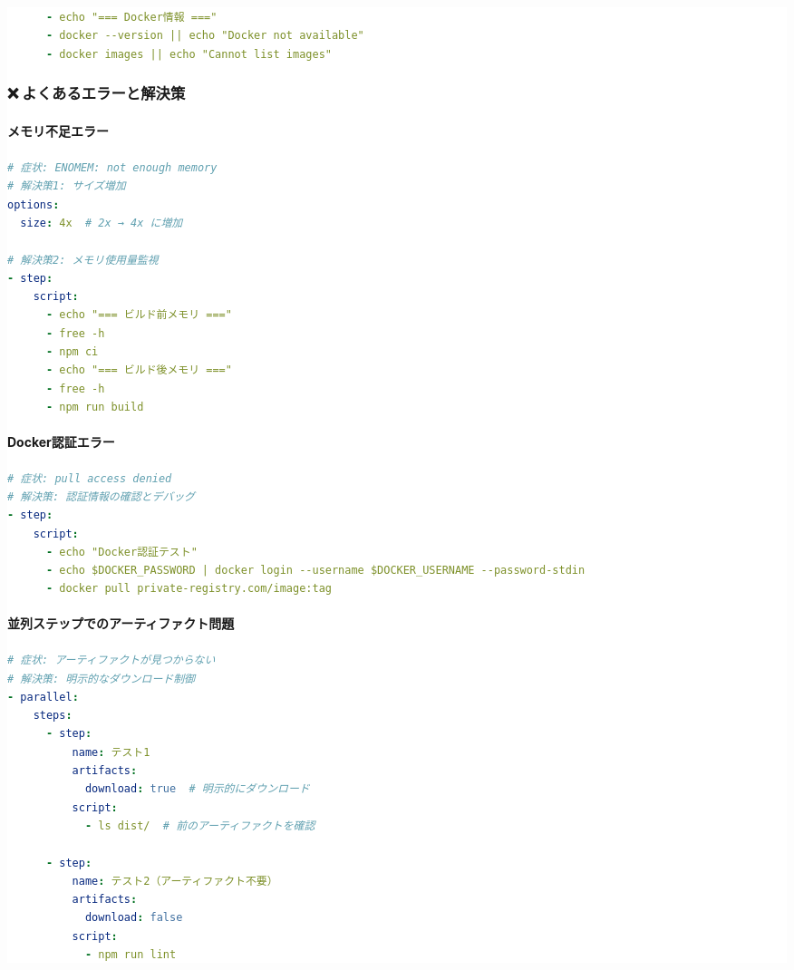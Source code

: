 ```yaml
      - echo "=== Docker情報 ==="
      - docker --version || echo "Docker not available"
      - docker images || echo "Cannot list images"
```

### ❌ よくあるエラーと解決策

#### メモリ不足エラー
```yaml
# 症状: ENOMEM: not enough memory
# 解決策1: サイズ増加
options:
  size: 4x  # 2x → 4x に増加

# 解決策2: メモリ使用量監視
- step:
    script:
      - echo "=== ビルド前メモリ ==="
      - free -h
      - npm ci
      - echo "=== ビルド後メモリ ==="
      - free -h
      - npm run build
```

#### Docker認証エラー
```yaml
# 症状: pull access denied
# 解決策: 認証情報の確認とデバッグ
- step:
    script:
      - echo "Docker認証テスト"
      - echo $DOCKER_PASSWORD | docker login --username $DOCKER_USERNAME --password-stdin
      - docker pull private-registry.com/image:tag
```

#### 並列ステップでのアーティファクト問題
```yaml
# 症状: アーティファクトが見つからない
# 解決策: 明示的なダウンロード制御
- parallel:
    steps:
      - step:
          name: テスト1
          artifacts:
            download: true  # 明示的にダウンロード
          script:
            - ls dist/  # 前のアーティファクトを確認
      
      - step:
          name: テスト2（アーティファクト不要）
          artifacts:
            download: false
          script:
            - npm run lint
```
